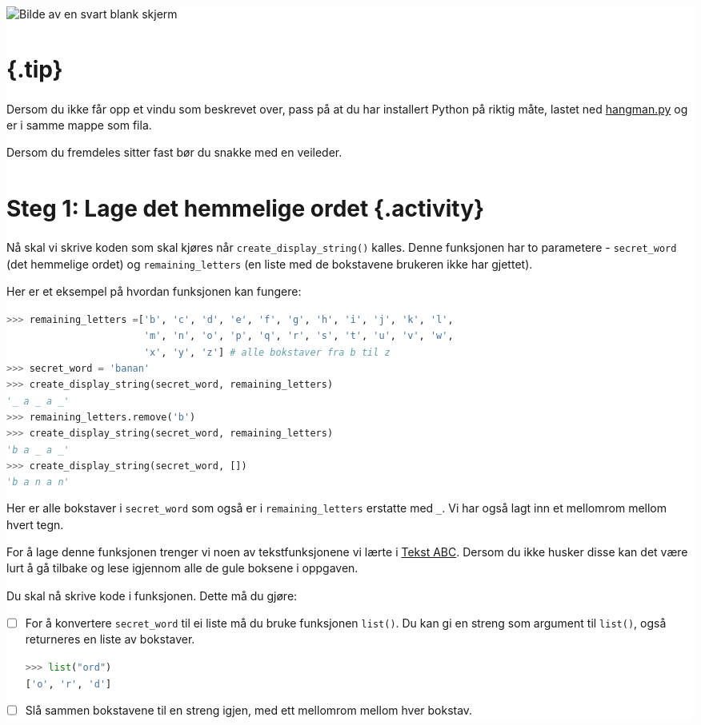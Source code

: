 ![Bilde av en svart blank skjerm](./hangman_blank_screen.png)


# {.tip}

Dersom du ikke får opp et vindu som beskrevet over, pass på at du har installert
Python på riktig måte, lastet ned [hangman.py](./hangman.py) og er i samme mappe
som fila.

Dersom du fremdeles sitter fast bør du snakke med en veileder.


# Steg 1: Lage det hemmelige ordet {.activity}

Nå skal vi skrive koden som skal kjøres når `create_display_string()` kalles.
Denne funksjonen har to parametere - `secret_word` (det hemmelige ordet) og
`remaining_letters` (en liste med de bokstavene brukeren ikke har gjettet).

Her er et eksempel på hvordan funksjonen kan fungere:

```python
>>> remaining_letters =['b', 'c', 'd', 'e', 'f', 'g', 'h', 'i', 'j', 'k', 'l',
                        'm', 'n', 'o', 'p', 'q', 'r', 's', 't', 'u', 'v', 'w',
                        'x', 'y', 'z'] # alle bokstaver fra b til z
>>> secret_word = 'banan'
>>> create_display_string(secret_word, remaining_letters)
'_ a _ a _'
>>> remaining_letters.remove('b')
>>> create_display_string(secret_word, remaining_letters)
'b a _ a _'
>>> create_display_string(secret_word, [])
'b a n a n'
```

Her er alle bokstaver i `secret_word` som også er i `remaining_letters` erstatte
med `_`. Vi har også lagt inn et mellomrom mellom hvert tegn.

For å lage denne funksjonen trenger vi noen av tekstfunksjonene vi lærte i
[Tekst ABC](../tekst_abc/tekst_abc.html). Dersom du ikke husker disse kan det
være lurt å gå tilbake og lese igjennom alle de gule boksene i oppgaven.

Du skal nå skrive kode i funksjonen. Dette må du gjøre:

- [ ] For å konvertere `secret_word` til ei liste må du bruke funksjonen
      `list()`. Du kan gi en streng som argument til `list()`, også returneres
      en liste av bokstaver.

  ```python
  >>> list("ord")
  ['o', 'r', 'd']
  ```

- [ ] Slå sammen bokstavene til en streng igjen, med ett mellomrom mellom hver
      bokstav.
